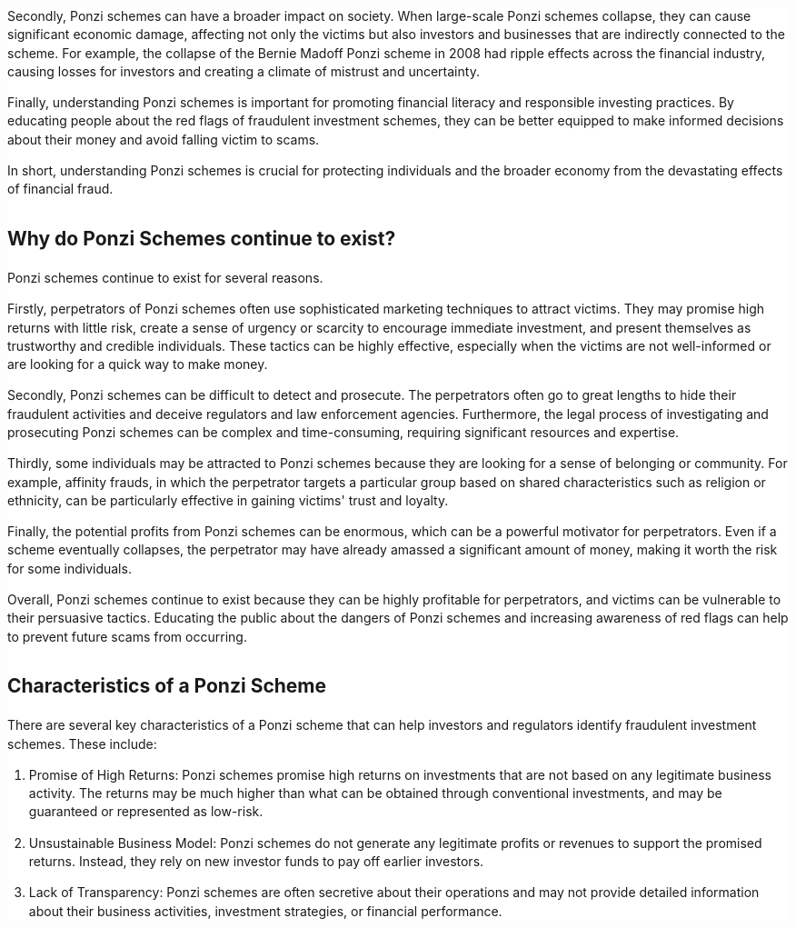 Secondly, Ponzi schemes can have a broader impact on society. When large-scale Ponzi schemes collapse, they can cause significant economic damage, affecting not only the victims but also investors and businesses that are indirectly connected to the scheme. For example, the collapse of the Bernie Madoff Ponzi scheme in 2008 had ripple effects across the financial industry, causing losses for investors and creating a climate of mistrust and uncertainty.

Finally, understanding Ponzi schemes is important for promoting financial literacy and responsible investing practices. By educating people about the red flags of fraudulent investment schemes, they can be better equipped to make informed decisions about their money and avoid falling victim to scams.

In short, understanding Ponzi schemes is crucial for protecting individuals and the broader economy from the devastating effects of financial fraud.

## Why do Ponzi Schemes continue to exist?
Ponzi schemes continue to exist for several reasons. 

Firstly, perpetrators of Ponzi schemes often use sophisticated marketing techniques to attract victims. They may promise high returns with little risk, create a sense of urgency or scarcity to encourage immediate investment, and present themselves as trustworthy and credible individuals. These tactics can be highly effective, especially when the victims are not well-informed or are looking for a quick way to make money.

Secondly, Ponzi schemes can be difficult to detect and prosecute. The perpetrators often go to great lengths to hide their fraudulent activities and deceive regulators and law enforcement agencies. Furthermore, the legal process of investigating and prosecuting Ponzi schemes can be complex and time-consuming, requiring significant resources and expertise.

Thirdly, some individuals may be attracted to Ponzi schemes because they are looking for a sense of belonging or community. For example, affinity frauds, in which the perpetrator targets a particular group based on shared characteristics such as religion or ethnicity, can be particularly effective in gaining victims' trust and loyalty.

Finally, the potential profits from Ponzi schemes can be enormous, which can be a powerful motivator for perpetrators. Even if a scheme eventually collapses, the perpetrator may have already amassed a significant amount of money, making it worth the risk for some individuals.

Overall, Ponzi schemes continue to exist because they can be highly profitable for perpetrators, and victims can be vulnerable to their persuasive tactics. Educating the public about the dangers of Ponzi schemes and increasing awareness of red flags can help to prevent future scams from occurring.

## Characteristics of a Ponzi Scheme
There are several key characteristics of a Ponzi scheme that can help investors and regulators identify fraudulent investment schemes. These include:

1. Promise of High Returns: Ponzi schemes promise high returns on investments that are not based on any legitimate business activity. The returns may be much higher than what can be obtained through conventional investments, and may be guaranteed or represented as low-risk.

2. Unsustainable Business Model: Ponzi schemes do not generate any legitimate profits or revenues to support the promised returns. Instead, they rely on new investor funds to pay off earlier investors.

3. Lack of Transparency: Ponzi schemes are often secretive about their operations and may not provide detailed information about their business activities, investment strategies, or financial performance.
